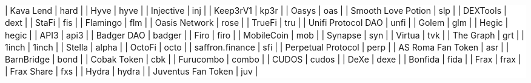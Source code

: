 | Kava Lend                                | hard                    |
| Hyve                                     | hyve                    |
| Injective                                | inj                     |
| Keep3rV1                                 | kp3r                    |
| Oasys                                    | oas                     |
| Smooth Love Potion                       | slp                     |
| DEXTools                                 | dext                    |
| StaFi                                    | fis                     |
| Flamingo                                 | flm                     |
| Oasis Network                            | rose                    |
| TrueFi                                   | tru                     |
| Unifi Protocol DAO                       | unfi                    |
| Golem                                    | glm                     |
| Hegic                                    | hegic                   |
| API3                                     | api3                    |
| Badger DAO                               | badger                  |
| Firo                                     | firo                    |
| MobileCoin                               | mob                     |
| Synapse                                  | syn                     |
| Virtua                                   | tvk                     |
| The Graph                                | grt                     |
| 1inch                                    | 1inch                   |
| Stella                                   | alpha                   |
| OctoFi                                   | octo                    |
| saffron.finance                          | sfi                     |
| Perpetual Protocol                       | perp                    |
| AS Roma Fan Token                        | asr                     |
| BarnBridge                               | bond                    |
| Cobak Token                              | cbk                     |
| Furucombo                                | combo                   |
| CUDOS                                    | cudos                   |
| DeXe                                     | dexe                    |
| Bonfida                                  | fida                    |
| Frax                                     | frax                    |
| Frax Share                               | fxs                     |
| Hydra                                    | hydra                   |
| Juventus Fan Token                       | juv                     |